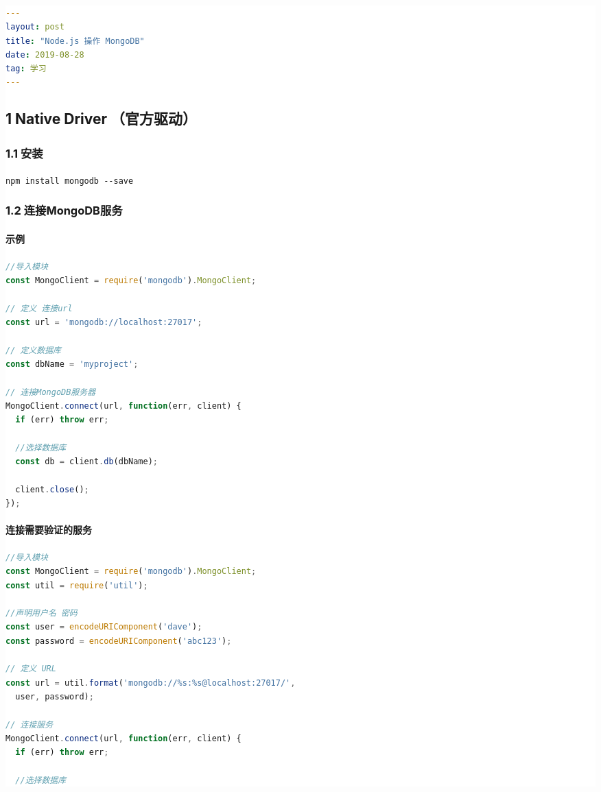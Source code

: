 ```yaml
---
layout: post
title: "Node.js 操作 MongoDB"
date: 2019-08-28
tag: 学习
---
```




## 1 Native Driver （官方驱动）

### 1.1 安装

```
npm install mongodb --save
```



### 1.2 连接MongoDB服务

#### 示例

```javascript
//导入模块
const MongoClient = require('mongodb').MongoClient;

// 定义 连接url
const url = 'mongodb://localhost:27017';

// 定义数据库
const dbName = 'myproject';

// 连接MongoDB服务器
MongoClient.connect(url, function(err, client) {
  if (err) throw err;
  
  //选择数据库
  const db = client.db(dbName);

  client.close();
});
```

#### 连接需要验证的服务

```javascript
//导入模块
const MongoClient = require('mongodb').MongoClient;
const util = require('util');

//声明用户名 密码
const user = encodeURIComponent('dave');
const password = encodeURIComponent('abc123');

// 定义 URL
const url = util.format('mongodb://%s:%s@localhost:27017/',
  user, password);

// 连接服务
MongoClient.connect(url, function(err, client) {
  if (err) throw err;
  
  //选择数据库
```
